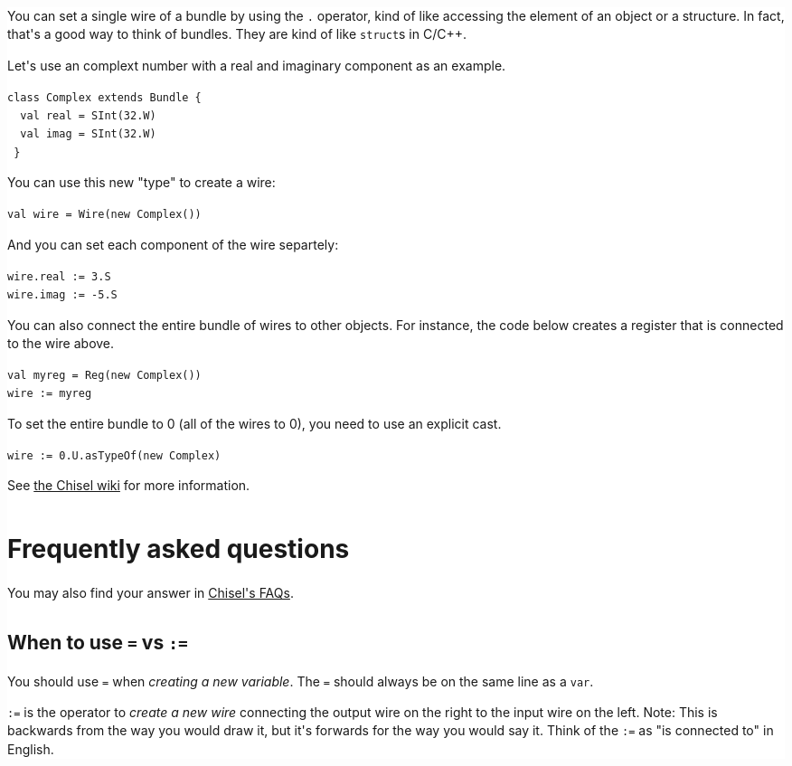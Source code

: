 You can set a single wire of a bundle by using the `.` operator, kind of like accessing the element of an object or a structure.
In fact, that's a good way to think of bundles.
They are kind of like `struct`s in C/C++.

Let's use an complext number with a real and imaginary component as an example.

```
class Complex extends Bundle {
  val real = SInt(32.W)
  val imag = SInt(32.W)
 }
```

You can use this new "type" to create a wire:

```
val wire = Wire(new Complex())
```

And you can set each component of the wire separtely:

```
wire.real := 3.S
wire.imag := -5.S
```

You can also connect the entire bundle of wires to other objects.
For instance, the code below creates a register that is connected to the wire above.

```
val myreg = Reg(new Complex())
wire := myreg
```

To set the entire bundle to 0 (all of the wires to 0), you need to use an explicit cast.

```
wire := 0.U.asTypeOf(new Complex) 
```

See [the Chisel wiki](https://github.com/freechipsproject/chisel3/wiki/Bundles-and-Vecs) for more information.

# Frequently asked questions

You may also find your answer in [Chisel's FAQs](https://github.com/freechipsproject/chisel3/wiki/frequently-asked-questions).

## When to use `=` vs `:=`

You should use `=` when *creating a new variable*.
The `=` should always be on the same line as a `var`.

`:=` is the operator to *create a new wire* connecting the output wire on the right to the input wire on the left.
Note: This is backwards from the way you would draw it, but it's forwards for the way you would say it.
Think of the `:=` as "is connected to" in English.
